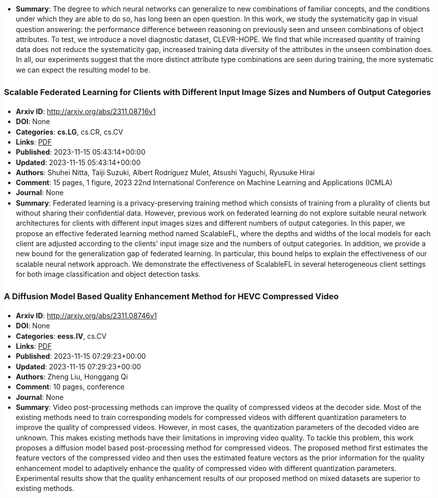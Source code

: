 - **Summary**: The degree to which neural networks can generalize to new combinations of familiar concepts, and the conditions under which they are able to do so, has long been an open question. In this work, we study the systematicity gap in visual question answering: the performance difference between reasoning on previously seen and unseen combinations of object attributes. To test, we introduce a novel diagnostic dataset, CLEVR-HOPE. We find that while increased quantity of training data does not reduce the systematicity gap, increased training data diversity of the attributes in the unseen combination does. In all, our experiments suggest that the more distinct attribute type combinations are seen during training, the more systematic we can expect the resulting model to be.



### Scalable Federated Learning for Clients with Different Input Image Sizes and Numbers of Output Categories
- **Arxiv ID**: http://arxiv.org/abs/2311.08716v1
- **DOI**: None
- **Categories**: **cs.LG**, cs.CR, cs.CV
- **Links**: [PDF](http://arxiv.org/pdf/2311.08716v1)
- **Published**: 2023-11-15 05:43:14+00:00
- **Updated**: 2023-11-15 05:43:14+00:00
- **Authors**: Shuhei Nitta, Taiji Suzuki, Albert Rodríguez Mulet, Atsushi Yaguchi, Ryusuke Hirai
- **Comment**: 15 pages, 1 figure, 2023 22nd International Conference on Machine
  Learning and Applications (ICMLA)
- **Journal**: None
- **Summary**: Federated learning is a privacy-preserving training method which consists of training from a plurality of clients but without sharing their confidential data. However, previous work on federated learning do not explore suitable neural network architectures for clients with different input images sizes and different numbers of output categories. In this paper, we propose an effective federated learning method named ScalableFL, where the depths and widths of the local models for each client are adjusted according to the clients' input image size and the numbers of output categories. In addition, we provide a new bound for the generalization gap of federated learning. In particular, this bound helps to explain the effectiveness of our scalable neural network approach. We demonstrate the effectiveness of ScalableFL in several heterogeneous client settings for both image classification and object detection tasks.



### A Diffusion Model Based Quality Enhancement Method for HEVC Compressed Video
- **Arxiv ID**: http://arxiv.org/abs/2311.08746v1
- **DOI**: None
- **Categories**: **eess.IV**, cs.CV
- **Links**: [PDF](http://arxiv.org/pdf/2311.08746v1)
- **Published**: 2023-11-15 07:29:23+00:00
- **Updated**: 2023-11-15 07:29:23+00:00
- **Authors**: Zheng Liu, Honggang Qi
- **Comment**: 10 pages, conference
- **Journal**: None
- **Summary**: Video post-processing methods can improve the quality of compressed videos at the decoder side. Most of the existing methods need to train corresponding models for compressed videos with different quantization parameters to improve the quality of compressed videos. However, in most cases, the quantization parameters of the decoded video are unknown. This makes existing methods have their limitations in improving video quality. To tackle this problem, this work proposes a diffusion model based post-processing method for compressed videos. The proposed method first estimates the feature vectors of the compressed video and then uses the estimated feature vectors as the prior information for the quality enhancement model to adaptively enhance the quality of compressed video with different quantization parameters. Experimental results show that the quality enhancement results of our proposed method on mixed datasets are superior to existing methods.
